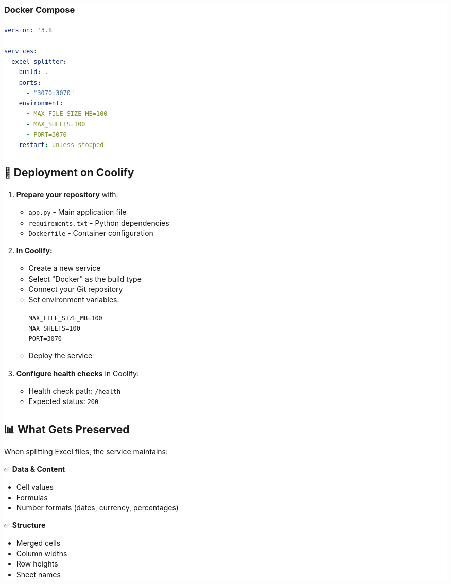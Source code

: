 ### Docker Compose
```yaml
version: '3.8'

services:
  excel-splitter:
    build: .
    ports:
      - "3070:3070"
    environment:
      - MAX_FILE_SIZE_MB=100
      - MAX_SHEETS=100
      - PORT=3070
    restart: unless-stopped
```

## 🚢 Deployment on Coolify

1. **Prepare your repository** with:
   - `app.py` - Main application file
   - `requirements.txt` - Python dependencies
   - `Dockerfile` - Container configuration

2. **In Coolify:**
   - Create a new service
   - Select "Docker" as the build type
   - Connect your Git repository
   - Set environment variables:
     ```
     MAX_FILE_SIZE_MB=100
     MAX_SHEETS=100
     PORT=3070
     ```
   - Deploy the service

3. **Configure health checks** in Coolify:
   - Health check path: `/health`
   - Expected status: `200`

## 📊 What Gets Preserved

When splitting Excel files, the service maintains:

✅ **Data & Content**
- Cell values
- Formulas
- Number formats (dates, currency, percentages)

✅ **Structure**
- Merged cells
- Column widths
- Row heights
- Sheet names
